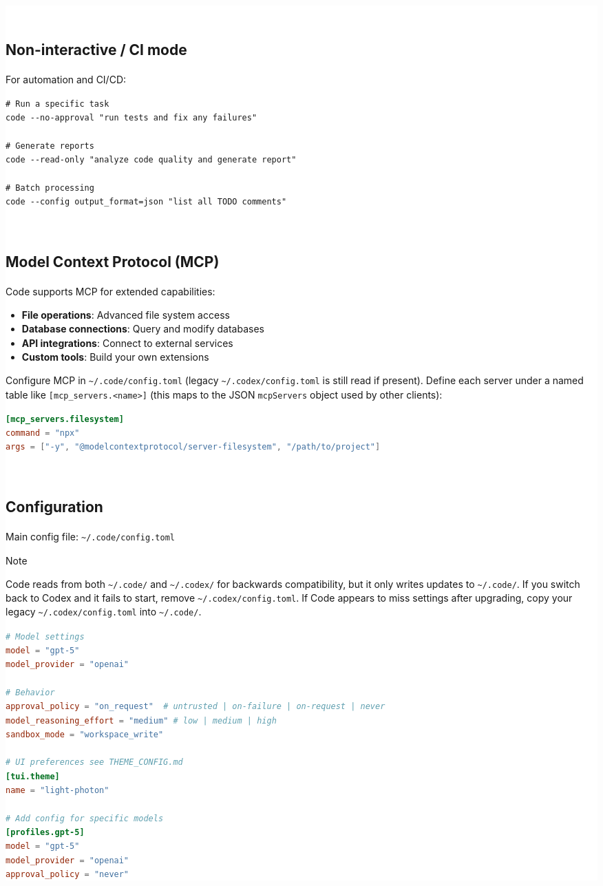 &ensp;
## Non-interactive / CI mode

For automation and CI/CD:

```shell
# Run a specific task
code --no-approval "run tests and fix any failures"

# Generate reports
code --read-only "analyze code quality and generate report"

# Batch processing
code --config output_format=json "list all TODO comments"
```

&ensp;
## Model Context Protocol (MCP)

Code supports MCP for extended capabilities:

- **File operations**: Advanced file system access
- **Database connections**: Query and modify databases
- **API integrations**: Connect to external services
- **Custom tools**: Build your own extensions

Configure MCP in `~/.code/config.toml` (legacy `~/.codex/config.toml` is still read if present). Define each server under a named table like `[mcp_servers.<name>]` (this maps to the JSON `mcpServers` object used by other clients):

```toml
[mcp_servers.filesystem]
command = "npx"
args = ["-y", "@modelcontextprotocol/server-filesystem", "/path/to/project"]
```

&ensp;
## Configuration

Main config file: `~/.code/config.toml`

> [!NOTE]
> Code reads from both `~/.code/` and `~/.codex/` for backwards compatibility, but it only writes updates to `~/.code/`. If you switch back to Codex and it fails to start, remove `~/.codex/config.toml`. If Code appears to miss settings after upgrading, copy your legacy `~/.codex/config.toml` into `~/.code/`.

```toml
# Model settings
model = "gpt-5"
model_provider = "openai"

# Behavior
approval_policy = "on_request"  # untrusted | on-failure | on-request | never
model_reasoning_effort = "medium" # low | medium | high
sandbox_mode = "workspace_write"

# UI preferences see THEME_CONFIG.md
[tui.theme]
name = "light-photon"

# Add config for specific models
[profiles.gpt-5]
model = "gpt-5"
model_provider = "openai"
approval_policy = "never"
```